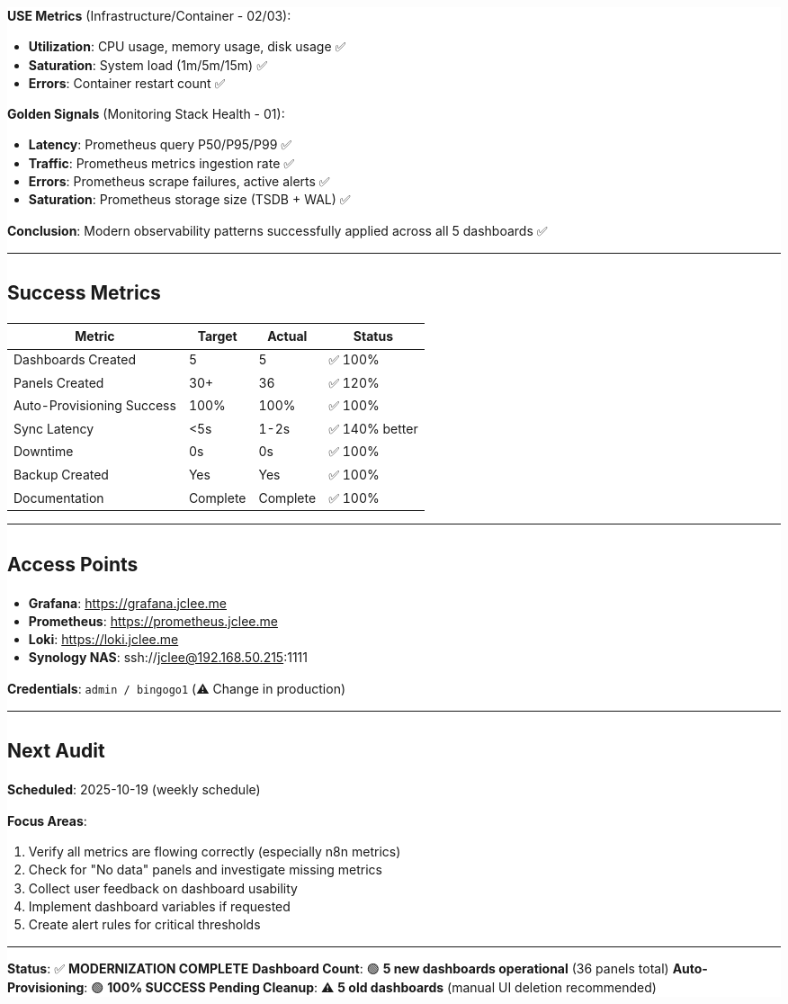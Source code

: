 **USE Metrics** (Infrastructure/Container - 02/03):
- **Utilization**: CPU usage, memory usage, disk usage ✅
- **Saturation**: System load (1m/5m/15m) ✅
- **Errors**: Container restart count ✅

**Golden Signals** (Monitoring Stack Health - 01):
- **Latency**: Prometheus query P50/P95/P99 ✅
- **Traffic**: Prometheus metrics ingestion rate ✅
- **Errors**: Prometheus scrape failures, active alerts ✅
- **Saturation**: Prometheus storage size (TSDB + WAL) ✅

**Conclusion**: Modern observability patterns successfully applied across all 5 dashboards ✅

---

## Success Metrics

| Metric | Target | Actual | Status |
|--------|--------|--------|--------|
| Dashboards Created | 5 | 5 | ✅ 100% |
| Panels Created | 30+ | 36 | ✅ 120% |
| Auto-Provisioning Success | 100% | 100% | ✅ 100% |
| Sync Latency | <5s | 1-2s | ✅ 140% better |
| Downtime | 0s | 0s | ✅ 100% |
| Backup Created | Yes | Yes | ✅ 100% |
| Documentation | Complete | Complete | ✅ 100% |

---

## Access Points

- **Grafana**: https://grafana.jclee.me
- **Prometheus**: https://prometheus.jclee.me
- **Loki**: https://loki.jclee.me
- **Synology NAS**: ssh://jclee@192.168.50.215:1111

**Credentials**: `admin / bingogo1` (⚠️ Change in production)

---

## Next Audit

**Scheduled**: 2025-10-19 (weekly schedule)

**Focus Areas**:
1. Verify all metrics are flowing correctly (especially n8n metrics)
2. Check for "No data" panels and investigate missing metrics
3. Collect user feedback on dashboard usability
4. Implement dashboard variables if requested
5. Create alert rules for critical thresholds

---

**Status**: ✅ **MODERNIZATION COMPLETE**
**Dashboard Count**: 🟢 **5 new dashboards operational** (36 panels total)
**Auto-Provisioning**: 🟢 **100% SUCCESS**
**Pending Cleanup**: ⚠️ **5 old dashboards** (manual UI deletion recommended)
